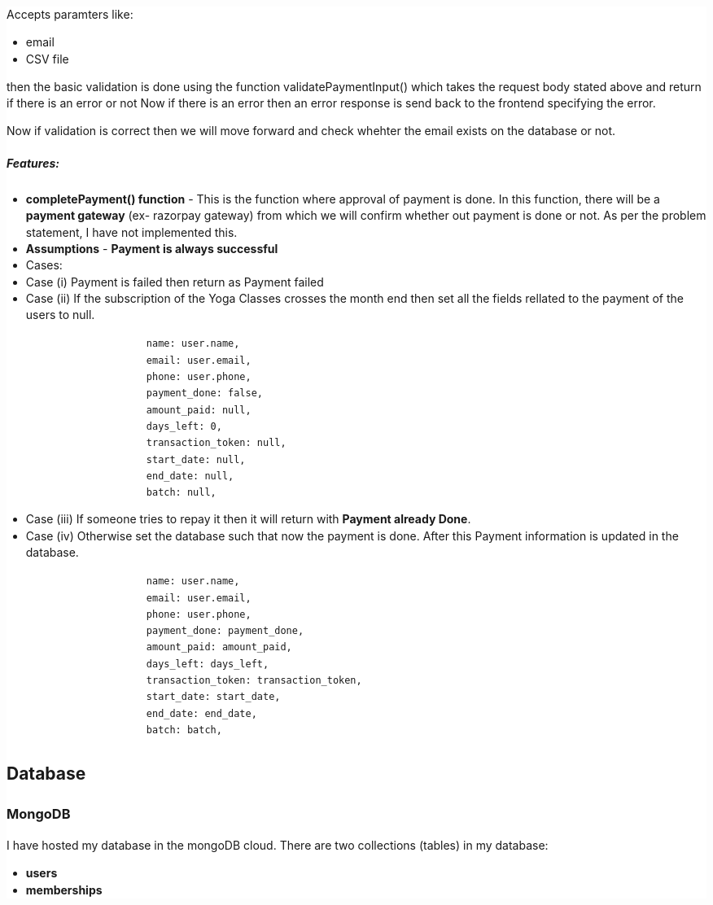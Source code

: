 Accepts paramters like:
- email
- CSV file

then the basic validation is done using the function validatePaymentInput() which takes the request body stated above and return if there is an error or not
Now if there is an error then an error response is send back to the frontend specifying the error.

Now if validation is correct then we will move forward and check whehter the email exists on the database or not.

##### Features:
- **completePayment() function** - This is the function where approval of payment is done. In this function, there will be a **payment gateway** (ex- razorpay gateway) from which we will confirm whether out payment is done or not. As per the problem statement, I have not implemented this.
- **Assumptions** - **Payment is always successful**
- Cases:
- Case (i) Payment is failed then return as Payment failed
- Case (ii) If the subscription of the Yoga Classes crosses the month end then set all the fields rellated to the payment of the users to null.
```
                        name: user.name,
                        email: user.email,
                        phone: user.phone,
                        payment_done: false,
                        amount_paid: null,
                        days_left: 0,
                        transaction_token: null,
                        start_date: null,
                        end_date: null,
                        batch: null,
```
- Case (iii) If someone tries to repay it then it will return with **Payment already Done**.
- Case (iv) Otherwise set the database such that now the payment is done. After this Payment information is updated in the database.
```
                        name: user.name,
                        email: user.email,
                        phone: user.phone,
                        payment_done: payment_done,
                        amount_paid: amount_paid,
                        days_left: days_left,
                        transaction_token: transaction_token,
                        start_date: start_date,
                        end_date: end_date,
                        batch: batch,
```


## Database

### MongoDB
I have hosted my database in the mongoDB cloud.
There are two collections (tables) in my database:
- **users**
- **memberships**
